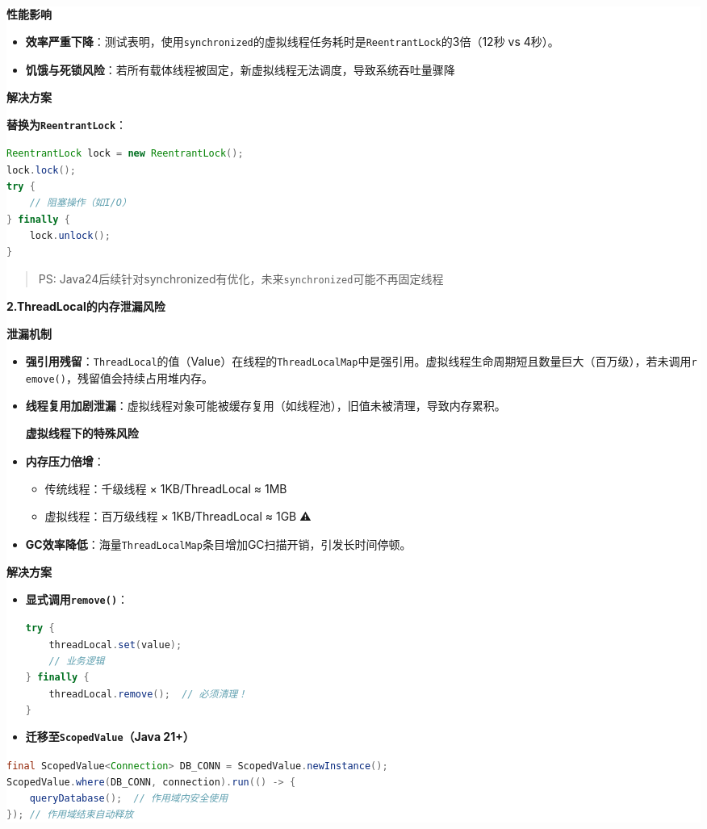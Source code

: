 **性能影响**

- **效率严重下降**：测试表明，使用`synchronized`的虚拟线程任务耗时是`ReentrantLock`的3倍（12秒 vs 4秒）。

- **饥饿与死锁风险**：若所有载体线程被固定，新虚拟线程无法调度，导致系统吞吐量骤降

**解决方案**

**替换为`ReentrantLock`**：

```java
ReentrantLock lock = new ReentrantLock();
lock.lock();
try {
    // 阻塞操作（如I/O）
} finally {
    lock.unlock();
}
```

> PS: Java24后续针对synchronized有优化，未来`synchronized`可能不再固定线程

**2.ThreadLocal的内存泄漏风险**

**泄漏机制**

- **强引用残留**：`ThreadLocal`的值（Value）在线程的`ThreadLocalMap`中是强引用。虚拟线程生命周期短且数量巨大（百万级），若未调用`remove()`，残留值会持续占用堆内存。

- **线程复用加剧泄漏**：虚拟线程对象可能被缓存复用（如线程池），旧值未被清理，导致内存累积。
  
  **虚拟线程下的特殊风险**

- **内存压力倍增**：
  
  - 传统线程：千级线程 × 1KB/ThreadLocal ≈ 1MB
  
  - 虚拟线程：百万级线程 × 1KB/ThreadLocal ≈ 1GB ⚠️

- **GC效率降低**：海量`ThreadLocalMap`条目增加GC扫描开销，引发长时间停顿。

**解决方案**

- **显式调用`remove()`**：
  
  ```java
  try {
      threadLocal.set(value);
      // 业务逻辑
  } finally {
      threadLocal.remove();  // 必须清理！
  }
  ```

- **迁移至`ScopedValue`（Java 21+）**

```java
final ScopedValue<Connection> DB_CONN = ScopedValue.newInstance();
ScopedValue.where(DB_CONN, connection).run(() -> {
    queryDatabase();  // 作用域内安全使用
}); // 作用域结束自动释放
```
